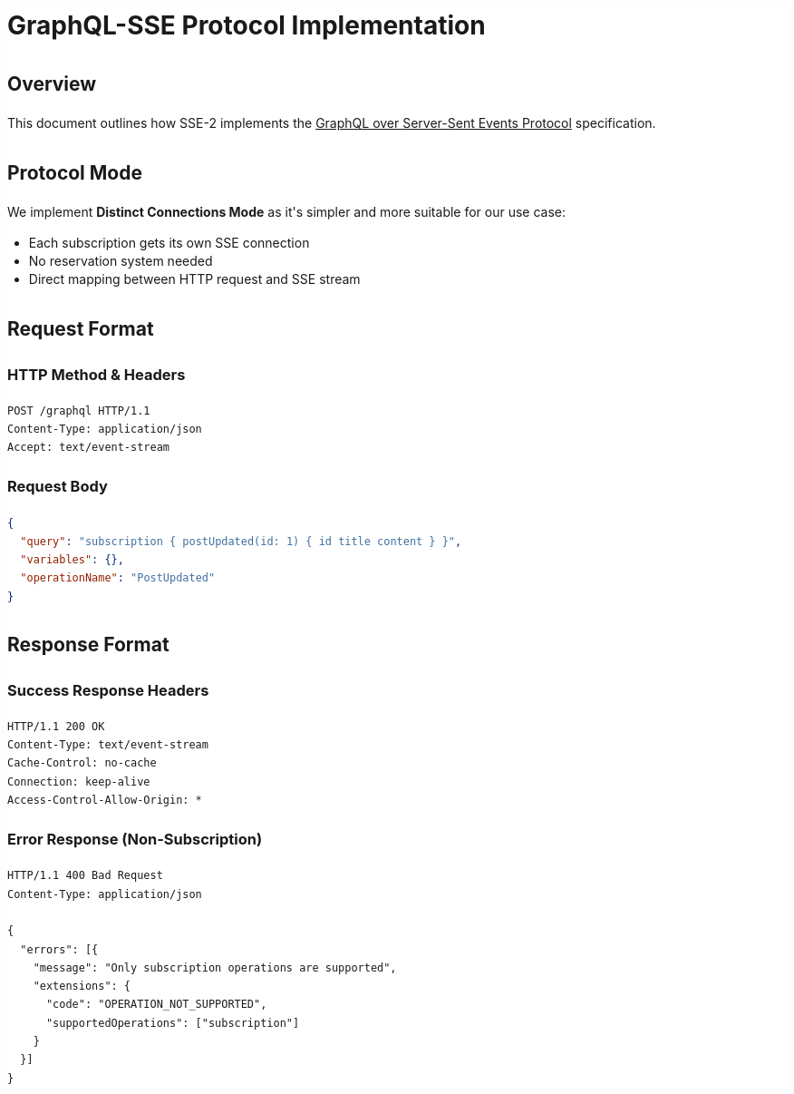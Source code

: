 # GraphQL-SSE Protocol Implementation

## Overview

This document outlines how SSE-2 implements the [GraphQL over Server-Sent Events Protocol](https://raw.githubusercontent.com/enisdenjo/graphql-sse/refs/heads/master/PROTOCOL.md) specification.

## Protocol Mode

We implement **Distinct Connections Mode** as it's simpler and more suitable for our use case:
- Each subscription gets its own SSE connection
- No reservation system needed
- Direct mapping between HTTP request and SSE stream

## Request Format

### HTTP Method & Headers
```http
POST /graphql HTTP/1.1
Content-Type: application/json
Accept: text/event-stream
```

### Request Body
```json
{
  "query": "subscription { postUpdated(id: 1) { id title content } }",
  "variables": {},
  "operationName": "PostUpdated"
}
```

## Response Format

### Success Response Headers
```http
HTTP/1.1 200 OK
Content-Type: text/event-stream
Cache-Control: no-cache
Connection: keep-alive
Access-Control-Allow-Origin: *
```

### Error Response (Non-Subscription)
```http
HTTP/1.1 400 Bad Request
Content-Type: application/json

{
  "errors": [{
    "message": "Only subscription operations are supported",
    "extensions": {
      "code": "OPERATION_NOT_SUPPORTED",
      "supportedOperations": ["subscription"]
    }
  }]
}
```
